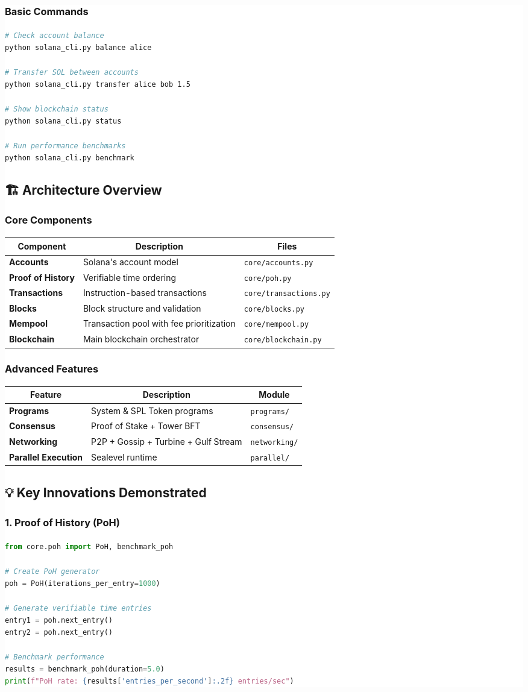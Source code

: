 ### Basic Commands

```bash
# Check account balance
python solana_cli.py balance alice

# Transfer SOL between accounts
python solana_cli.py transfer alice bob 1.5

# Show blockchain status
python solana_cli.py status

# Run performance benchmarks
python solana_cli.py benchmark
```

## 🏗️ Architecture Overview

### Core Components

| Component | Description | Files |
|-----------|-------------|-------|
| **Accounts** | Solana's account model | `core/accounts.py` |
| **Proof of History** | Verifiable time ordering | `core/poh.py` |
| **Transactions** | Instruction-based transactions | `core/transactions.py` |
| **Blocks** | Block structure and validation | `core/blocks.py` |
| **Mempool** | Transaction pool with fee prioritization | `core/mempool.py` |
| **Blockchain** | Main blockchain orchestrator | `core/blockchain.py` |

### Advanced Features

| Feature | Description | Module |
|---------|-------------|--------|
| **Programs** | System & SPL Token programs | `programs/` |
| **Consensus** | Proof of Stake + Tower BFT | `consensus/` |
| **Networking** | P2P + Gossip + Turbine + Gulf Stream | `networking/` |
| **Parallel Execution** | Sealevel runtime | `parallel/` |

## 💡 Key Innovations Demonstrated

### 1. Proof of History (PoH)
```python
from core.poh import PoH, benchmark_poh

# Create PoH generator
poh = PoH(iterations_per_entry=1000)

# Generate verifiable time entries
entry1 = poh.next_entry()
entry2 = poh.next_entry()

# Benchmark performance
results = benchmark_poh(duration=5.0)
print(f"PoH rate: {results['entries_per_second']:.2f} entries/sec")
```
